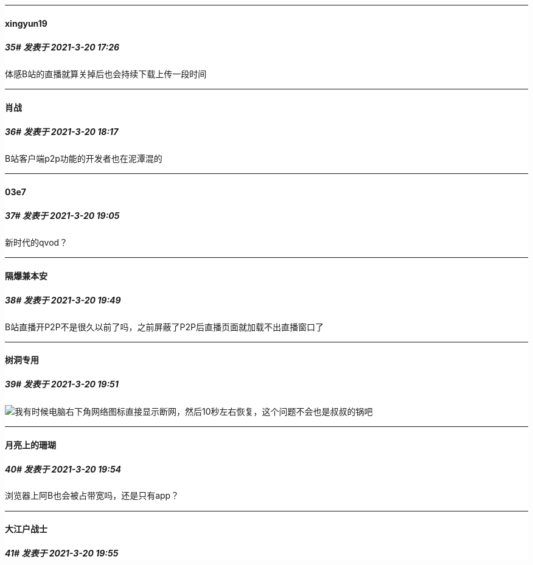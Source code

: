 *****

####  xingyun19  
##### 35#       发表于 2021-3-20 17:26


体感B站的直播就算关掉后也会持续下载上传一段时间


*****

####  肖战  
##### 36#       发表于 2021-3-20 18:17


B站客户端p2p功能的开发者也在泥潭混的


*****

####  03e7  
##### 37#       发表于 2021-3-20 19:05


新时代的qvod？


*****

####  隔爆兼本安  
##### 38#       发表于 2021-3-20 19:49


B站直播开P2P不是很久以前了吗，之前屏蔽了P2P后直播页面就加载不出直播窗口了


*****

####  树洞专用  
##### 39#       发表于 2021-3-20 19:51


<img src="https://static.saraba1st.com/image/smiley/face2017/067.png" referrerpolicy="no-referrer">我有时候电脑右下角网络图标直接显示断网，然后10秒左右恢复，这个问题不会也是叔叔的锅吧


*****

####  月亮上的珊瑚  
##### 40#       发表于 2021-3-20 19:54


浏览器上阿B也会被占带宽吗，还是只有app？


*****

####  大江户战士  
##### 41#       发表于 2021-3-20 19:55
